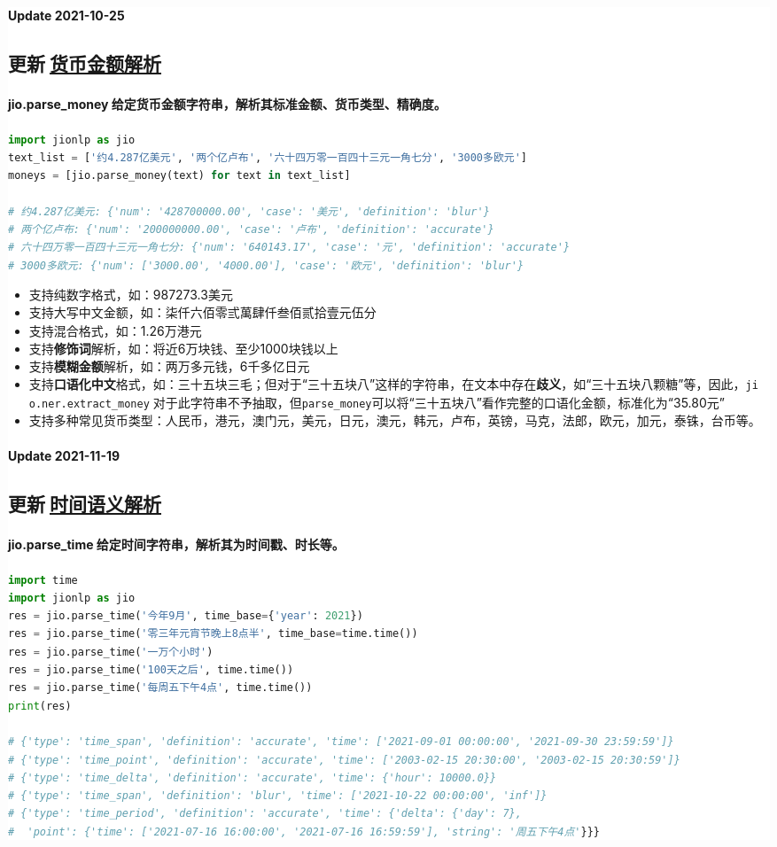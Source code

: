 ``` python
```

#### Update 2021-10-25
## 更新 [货币金额解析](../../wiki/正则抽取与解析-说明文档#user-content-货币金额解析)

#### jio.parse_money 给定货币金额字符串，解析其标准金额、货币类型、精确度。

```python
import jionlp as jio
text_list = ['约4.287亿美元', '两个亿卢布', '六十四万零一百四十三元一角七分', '3000多欧元'] 
moneys = [jio.parse_money(text) for text in text_list]

# 约4.287亿美元: {'num': '428700000.00', 'case': '美元', 'definition': 'blur'}
# 两个亿卢布: {'num': '200000000.00', 'case': '卢布', 'definition': 'accurate'}
# 六十四万零一百四十三元一角七分: {'num': '640143.17', 'case': '元', 'definition': 'accurate'}
# 3000多欧元: {'num': ['3000.00', '4000.00'], 'case': '欧元', 'definition': 'blur'}

```

- 支持纯数字格式，如：987273.3美元
- 支持大写中文金额，如：柒仟六佰零弎萬肆仟叁佰贰拾壹元伍分
- 支持混合格式，如：1.26万港元
- 支持**修饰词**解析，如：将近6万块钱、至少1000块钱以上
- 支持**模糊金额**解析，如：两万多元钱，6千多亿日元
- 支持**口语化中文**格式，如：三十五块三毛；但对于“三十五块八”这样的字符串，在文本中存在**歧义**，如“三十五块八颗糖”等，因此，```jio.ner.extract_money``` 对于此字符串不予抽取，但```parse_money```可以将“三十五块八”看作完整的口语化金额，标准化为“35.80元”
- 支持多种常见货币类型：人民币，港元，澳门元，美元，日元，澳元，韩元，卢布，英镑，马克，法郎，欧元，加元，泰铢，台币等。

#### Update 2021-11-19
## 更新 [时间语义解析](../../wiki/时间语义解析-说明文档#user-content-时间语义解析)

#### jio.parse_time 给定时间字符串，解析其为时间戳、时长等。

``` python
import time
import jionlp as jio
res = jio.parse_time('今年9月', time_base={'year': 2021})
res = jio.parse_time('零三年元宵节晚上8点半', time_base=time.time())
res = jio.parse_time('一万个小时')
res = jio.parse_time('100天之后', time.time())
res = jio.parse_time('每周五下午4点', time.time())
print(res)

# {'type': 'time_span', 'definition': 'accurate', 'time': ['2021-09-01 00:00:00', '2021-09-30 23:59:59']}
# {'type': 'time_point', 'definition': 'accurate', 'time': ['2003-02-15 20:30:00', '2003-02-15 20:30:59']}
# {'type': 'time_delta', 'definition': 'accurate', 'time': {'hour': 10000.0}}
# {'type': 'time_span', 'definition': 'blur', 'time': ['2021-10-22 00:00:00', 'inf']}
# {'type': 'time_period', 'definition': 'accurate', 'time': {'delta': {'day': 7}, 
#  'point': {'time': ['2021-07-16 16:00:00', '2021-07-16 16:59:59'], 'string': '周五下午4点'}}}
```
